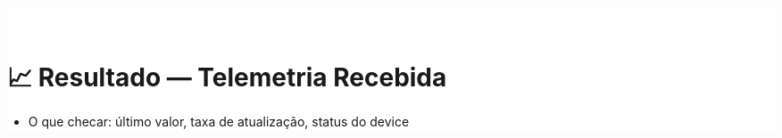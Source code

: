<br>


# 📈 Resultado — Telemetria Recebida

- O que checar: último valor, taxa de atualização, status do device
  
<div class="mt-4">
<video 
  autoplay 
  loop
  muted 
  controls 
   class="w-150 rounded-lg shadow-lg mx-auto" 
  >
>
  <source src="/videos/resultado.mp4" type="video/mp4">
  Seu navegador não suporta vídeos.
</video>
</div>